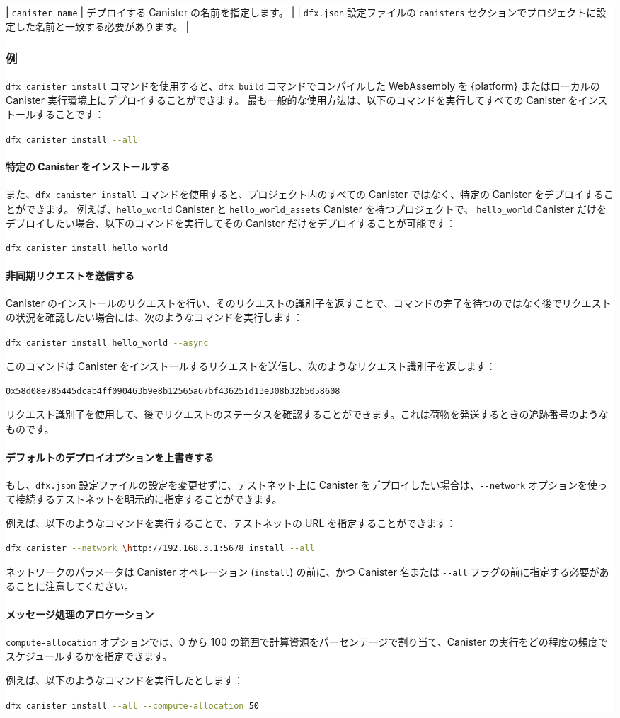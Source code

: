 | `canister_name`                                                                                        | デプロイする Canister の名前を指定します。                                                                                                                                                                   |
| `dfx.json` 設定ファイルの `canisters` セクションでプロジェクトに設定した名前と一致する必要があります。 |

### 例

`dfx canister install` コマンドを使用すると、`dfx build` コマンドでコンパイルした WebAssembly を {platform} またはローカルの Canister 実行環境上にデプロイすることができます。
最も一般的な使用方法は、以下のコマンドを実行してすべての Canister をインストールすることです：

```bash
dfx canister install --all
```

#### 特定の Canister をインストールする

また、`dfx canister install` コマンドを使用すると、プロジェクト内のすべての Canister ではなく、特定の Canister をデプロイすることができます。
例えば、`hello_world` Canister と `hello_world_assets` Canister を持つプロジェクトで、 `hello_world` Canister だけをデプロイしたい場合、以下のコマンドを実行してその Canister だけをデプロイすることが可能です：

```bash
dfx canister install hello_world
```

#### 非同期リクエストを送信する

Canister のインストールのリクエストを行い、そのリクエストの識別子を返すことで、コマンドの完了を待つのではなく後でリクエストの状況を確認したい場合には、次のようなコマンドを実行します：

```bash
dfx canister install hello_world --async
```

このコマンドは Canister をインストールするリクエストを送信し、次のようなリクエスト識別子を返します：

```bash
0x58d08e785445dcab4ff090463b9e8b12565a67bf436251d13e308b32b5058608
```

リクエスト識別子を使用して、後でリクエストのステータスを確認することができます。これは荷物を発送するときの追跡番号のようなものです。

#### デフォルトのデプロイオプションを上書きする

もし、`dfx.json` 設定ファイルの設定を変更せずに、テストネット上に Canister をデプロイしたい場合は、`--network` オプションを使って接続するテストネットを明示的に指定することができます。

例えば、以下のようなコマンドを実行することで、テストネットの URL を指定することができます：

```bash
dfx canister --network \http://192.168.3.1:5678 install --all
```

ネットワークのパラメータは Canister オペレーション (`install`) の前に、かつ Canister 名または `--all` フラグの前に指定する必要があることに注意してください。

#### メッセージ処理のアロケーション

`compute-allocation` オプションでは、0 から 100 の範囲で計算資源をパーセンテージで割り当て、Canister の実行をどの程度の頻度でスケジュールするかを指定できます。

例えば、以下のようなコマンドを実行したとします：

```bash
dfx canister install --all --compute-allocation 50
```
